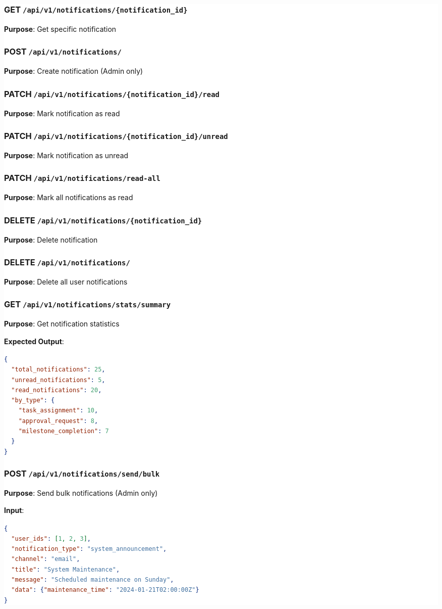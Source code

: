 ### **GET** `/api/v1/notifications/{notification_id}`
**Purpose**: Get specific notification

### **POST** `/api/v1/notifications/`
**Purpose**: Create notification (Admin only)

### **PATCH** `/api/v1/notifications/{notification_id}/read`
**Purpose**: Mark notification as read

### **PATCH** `/api/v1/notifications/{notification_id}/unread`
**Purpose**: Mark notification as unread

### **PATCH** `/api/v1/notifications/read-all`
**Purpose**: Mark all notifications as read

### **DELETE** `/api/v1/notifications/{notification_id}`
**Purpose**: Delete notification

### **DELETE** `/api/v1/notifications/`
**Purpose**: Delete all user notifications

### **GET** `/api/v1/notifications/stats/summary`
**Purpose**: Get notification statistics

**Expected Output**:
```json
{
  "total_notifications": 25,
  "unread_notifications": 5,
  "read_notifications": 20,
  "by_type": {
    "task_assignment": 10,
    "approval_request": 8,
    "milestone_completion": 7
  }
}
```

### **POST** `/api/v1/notifications/send/bulk`
**Purpose**: Send bulk notifications (Admin only)

**Input**:
```json
{
  "user_ids": [1, 2, 3],
  "notification_type": "system_announcement",
  "channel": "email",
  "title": "System Maintenance",
  "message": "Scheduled maintenance on Sunday",
  "data": {"maintenance_time": "2024-01-21T02:00:00Z"}
}
```
